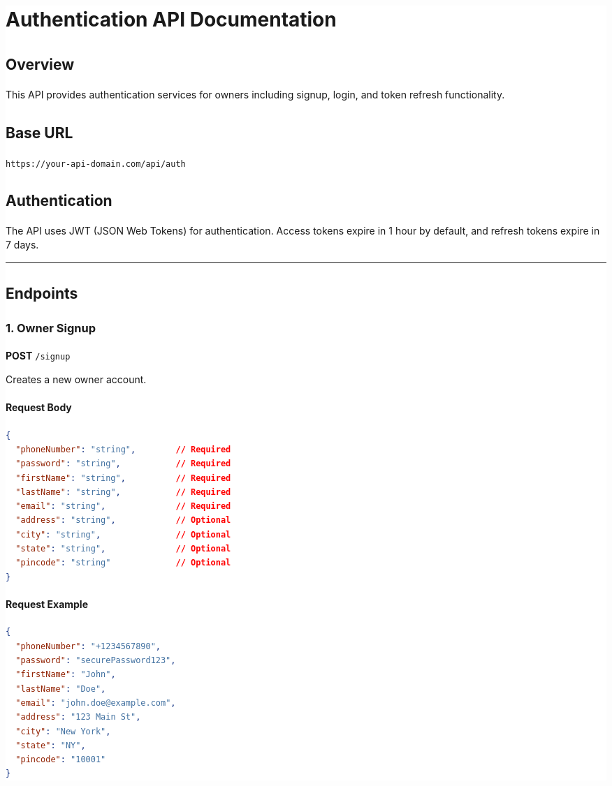# Authentication API Documentation

## Overview
This API provides authentication services for owners including signup, login, and token refresh functionality.

## Base URL
```
https://your-api-domain.com/api/auth
```

## Authentication
The API uses JWT (JSON Web Tokens) for authentication. Access tokens expire in 1 hour by default, and refresh tokens expire in 7 days.

---

## Endpoints

### 1. Owner Signup

**POST** `/signup`

Creates a new owner account.

#### Request Body
```json
{
  "phoneNumber": "string",        // Required
  "password": "string",           // Required
  "firstName": "string",          // Required
  "lastName": "string",           // Required
  "email": "string",              // Required
  "address": "string",            // Optional
  "city": "string",               // Optional
  "state": "string",              // Optional
  "pincode": "string"             // Optional
}
```

#### Request Example
```json
{
  "phoneNumber": "+1234567890",
  "password": "securePassword123",
  "firstName": "John",
  "lastName": "Doe",
  "email": "john.doe@example.com",
  "address": "123 Main St",
  "city": "New York",
  "state": "NY",
  "pincode": "10001"
}
```
